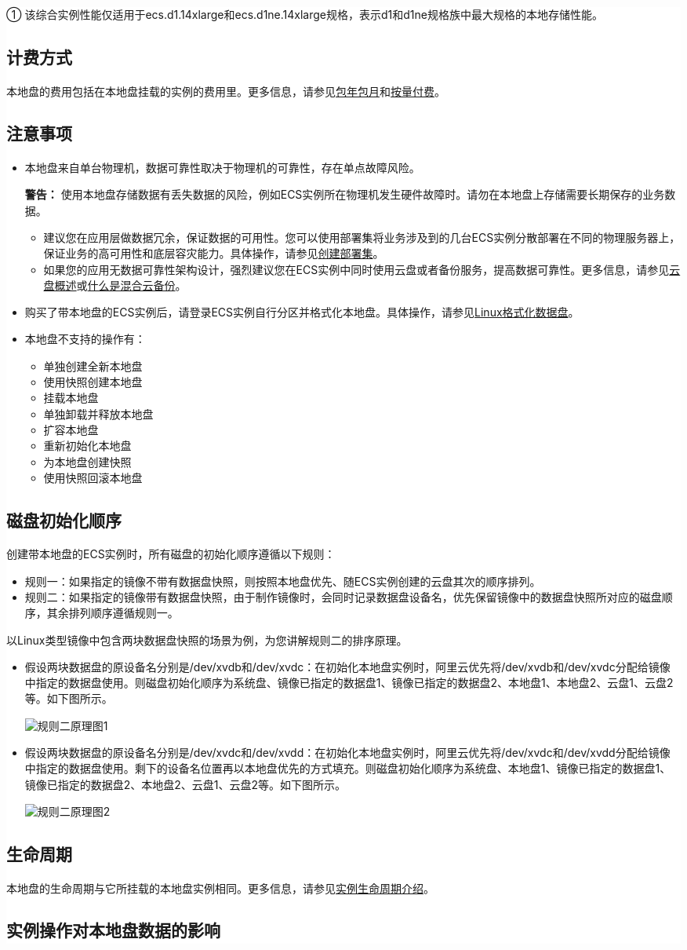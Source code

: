 ① 该综合实例性能仅适用于ecs.d1.14xlarge和ecs.d1ne.14xlarge规格，表示d1和d1ne规格族中最大规格的本地存储性能。

## 计费方式

本地盘的费用包括在本地盘挂载的实例的费用里。更多信息，请参见[包年包月](/intl.zh-CN/产品定价/计费方式/包年包月.md)和[按量付费](/intl.zh-CN/产品定价/计费方式/按量付费.md)。

## 注意事项

-   本地盘来自单台物理机，数据可靠性取决于物理机的可靠性，存在单点故障风险。

    **警告：** 使用本地盘存储数据有丢失数据的风险，例如ECS实例所在物理机发生硬件故障时。请勿在本地盘上存储需要长期保存的业务数据。

    -   建议您在应用层做数据冗余，保证数据的可用性。您可以使用部署集将业务涉及到的几台ECS实例分散部署在不同的物理服务器上，保证业务的高可用性和底层容灾能力。具体操作，请参见[创建部署集](/intl.zh-CN/部署与弹性/部署集/创建部署集.md)。
    -   如果您的应用无数据可靠性架构设计，强烈建议您在ECS实例中同时使用云盘或者备份服务，提高数据可靠性。更多信息，请参见[云盘概述](/intl.zh-CN/块存储/块存储介绍/云盘概述.md)或[什么是混合云备份](/intl.zh-CN/产品简介/什么是混合云备份.md)。
-   购买了带本地盘的ECS实例后，请登录ECS实例自行分区并格式化本地盘。具体操作，请参见[Linux格式化数据盘](/intl.zh-CN/块存储/云盘/分区格式化数据盘/Linux格式化数据盘.md)。
-   本地盘不支持的操作有：
    -   单独创建全新本地盘
    -   使用快照创建本地盘
    -   挂载本地盘
    -   单独卸载并释放本地盘
    -   扩容本地盘
    -   重新初始化本地盘
    -   为本地盘创建快照
    -   使用快照回滚本地盘

## 磁盘初始化顺序

创建带本地盘的ECS实例时，所有磁盘的初始化顺序遵循以下规则：

-   规则一：如果指定的镜像不带有数据盘快照，则按照本地盘优先、随ECS实例创建的云盘其次的顺序排列。
-   规则二：如果指定的镜像带有数据盘快照，由于制作镜像时，会同时记录数据盘设备名，优先保留镜像中的数据盘快照所对应的磁盘顺序，其余排列顺序遵循规则一。

以Linux类型镜像中包含两块数据盘快照的场景为例，为您讲解规则二的排序原理。

-   假设两块数据盘的原设备名分别是/dev/xvdb和/dev/xvdc：在初始化本地盘实例时，阿里云优先将/dev/xvdb和/dev/xvdc分配给镜像中指定的数据盘使用。则磁盘初始化顺序为系统盘、镜像已指定的数据盘1、镜像已指定的数据盘2、本地盘1、本地盘2、云盘1、云盘2等。如下图所示。

    ![规则二原理图1](https://static-aliyun-doc.oss-accelerate.aliyuncs.com/assets/img/zh-CN/8953359951/p39625.png)

-   假设两块数据盘的原设备名分别是/dev/xvdc和/dev/xvdd：在初始化本地盘实例时，阿里云优先将/dev/xvdc和/dev/xvdd分配给镜像中指定的数据盘使用。剩下的设备名位置再以本地盘优先的方式填充。则磁盘初始化顺序为系统盘、本地盘1、镜像已指定的数据盘1、镜像已指定的数据盘2、本地盘2、云盘1、云盘2等。如下图所示。

    ![规则二原理图2](https://static-aliyun-doc.oss-accelerate.aliyuncs.com/assets/img/zh-CN/8953359951/p39626.png)


## 生命周期

本地盘的生命周期与它所挂载的本地盘实例相同。更多信息，请参见[实例生命周期介绍](/intl.zh-CN/实例/实例生命周期介绍.md)。

## 实例操作对本地盘数据的影响
